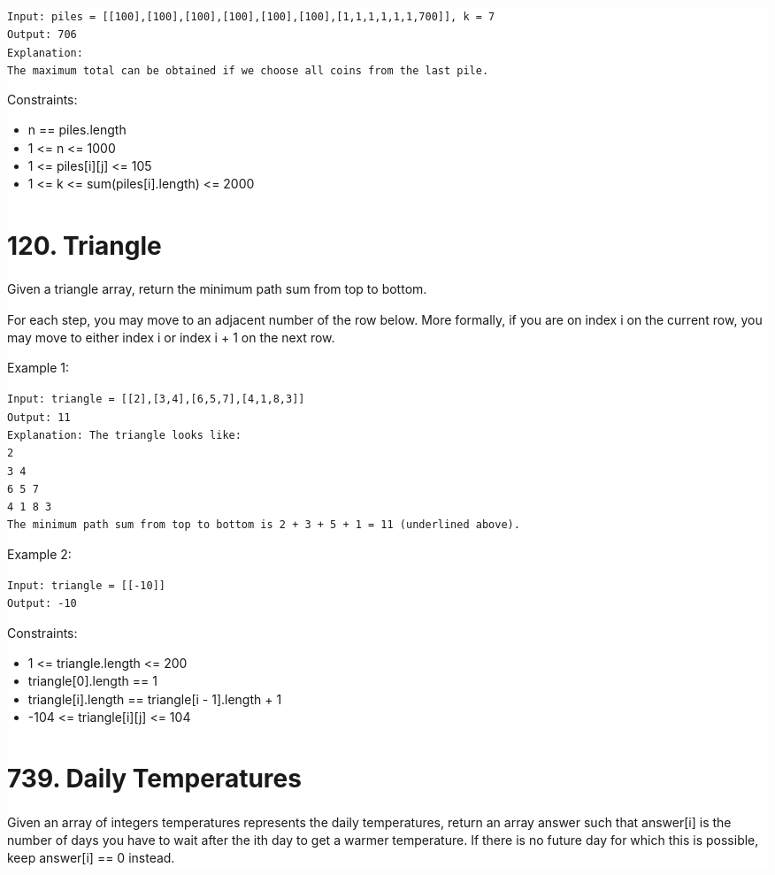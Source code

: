 ```
Input: piles = [[100],[100],[100],[100],[100],[100],[1,1,1,1,1,1,700]], k = 7
Output: 706
Explanation:
The maximum total can be obtained if we choose all coins from the last pile.
```

Constraints:

* n == piles.length
* 1 <= n <= 1000
* 1 <= piles[i][j] <= 105
* 1 <= k <= sum(piles[i].length) <= 2000


# 120. Triangle

Given a triangle array, return the minimum path sum from top to bottom.

For each step, you may move to an adjacent number of the row below. More formally, if you are on index i on the current row, you may move to either index i or index i + 1 on the next row.



Example 1:

```
Input: triangle = [[2],[3,4],[6,5,7],[4,1,8,3]]
Output: 11
Explanation: The triangle looks like:
2
3 4
6 5 7
4 1 8 3
The minimum path sum from top to bottom is 2 + 3 + 5 + 1 = 11 (underlined above).
```
Example 2:

```
Input: triangle = [[-10]]
Output: -10
```

Constraints:

* 1 <= triangle.length <= 200
* triangle[0].length == 1
* triangle[i].length == triangle[i - 1].length + 1
* -104 <= triangle[i][j] <= 104

# 739. Daily Temperatures

Given an array of integers temperatures represents the daily temperatures, return an array answer such that answer[i] is the number of days you have to wait after the ith day to get a warmer temperature. If there is no future day for which this is possible, keep answer[i] == 0 instead.
